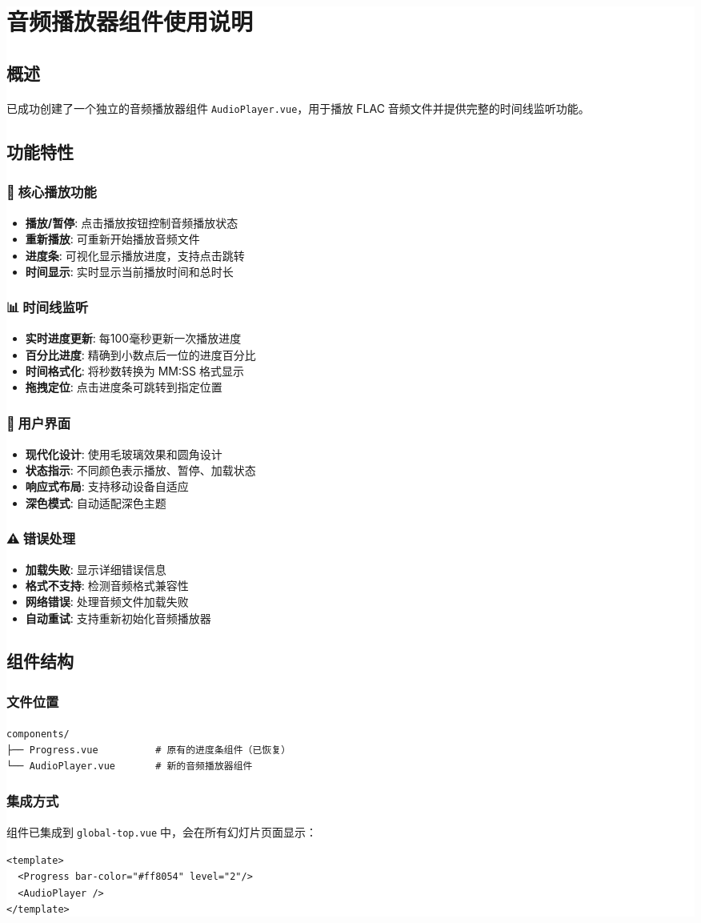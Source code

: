 # 音频播放器组件使用说明

## 概述

已成功创建了一个独立的音频播放器组件 `AudioPlayer.vue`，用于播放 FLAC 音频文件并提供完整的时间线监听功能。

## 功能特性

### 🎵 核心播放功能
- **播放/暂停**: 点击播放按钮控制音频播放状态
- **重新播放**: 可重新开始播放音频文件
- **进度条**: 可视化显示播放进度，支持点击跳转
- **时间显示**: 实时显示当前播放时间和总时长

### 📊 时间线监听
- **实时进度更新**: 每100毫秒更新一次播放进度
- **百分比进度**: 精确到小数点后一位的进度百分比
- **时间格式化**: 将秒数转换为 MM:SS 格式显示
- **拖拽定位**: 点击进度条可跳转到指定位置

### 🎨 用户界面
- **现代化设计**: 使用毛玻璃效果和圆角设计
- **状态指示**: 不同颜色表示播放、暂停、加载状态
- **响应式布局**: 支持移动设备自适应
- **深色模式**: 自动适配深色主题

### ⚠️ 错误处理
- **加载失败**: 显示详细错误信息
- **格式不支持**: 检测音频格式兼容性
- **网络错误**: 处理音频文件加载失败
- **自动重试**: 支持重新初始化音频播放器

## 组件结构

### 文件位置
```
components/
├── Progress.vue          # 原有的进度条组件（已恢复）
└── AudioPlayer.vue       # 新的音频播放器组件
```

### 集成方式
组件已集成到 `global-top.vue` 中，会在所有幻灯片页面显示：

```vue
<template>
  <Progress bar-color="#ff8054" level="2"/>
  <AudioPlayer />
</template>
```
